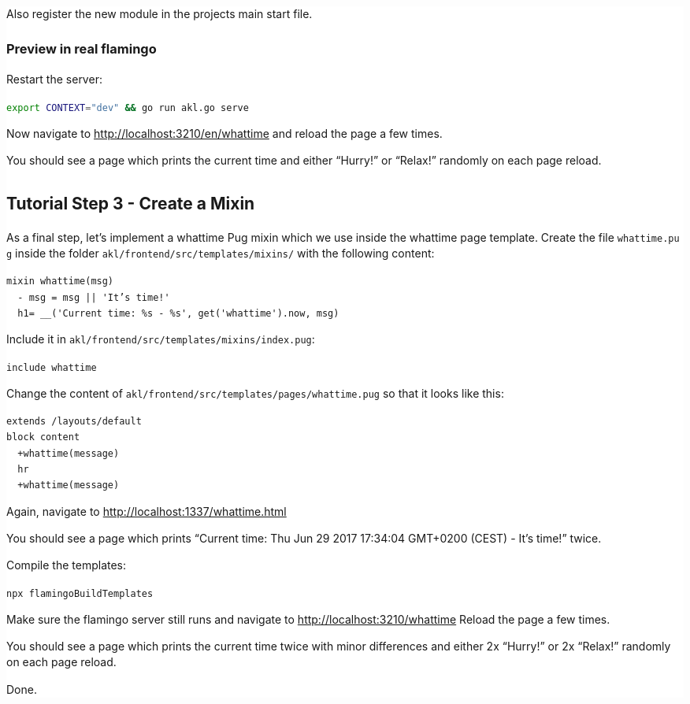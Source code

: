 Also register the new module in the projects main start file.

### Preview in real flamingo
Restart the server:

```sh
export CONTEXT="dev" && go run akl.go serve
```

Now navigate to [http://localhost:3210/en/whattime](http://localhost:3210/en/whattime) and reload the page a few times.

You should see a page which prints the current time and either “Hurry!” or “Relax!” randomly on each page reload.

## Tutorial Step 3 - Create a Mixin
As a final step, let’s implement a whattime Pug mixin which we use inside the whattime page template.
Create the file `whattime.pug` inside the folder `akl/frontend/src/templates/mixins/` with the following content:

```pug
mixin whattime(msg)
  - msg = msg || 'It’s time!'
  h1= __('Current time: %s - %s', get('whattime').now, msg)
```

Include it in `akl/frontend/src/templates/mixins/index.pug`:

```pug
include whattime
```

Change the content of `akl/frontend/src/templates/pages/whattime.pug` so that it looks like this:

```pug
extends /layouts/default
block content
  +whattime(message)
  hr
  +whattime(message)
```

Again, navigate to [http://localhost:1337/whattime.html](http://localhost:1337/whattime.html)

You should see a page which prints “Current time: Thu Jun 29 2017 17:34:04 GMT+0200 (CEST) - It’s time!” twice.

Compile the templates:

```sh
npx flamingoBuildTemplates
```

Make sure the flamingo server still runs and navigate to [http://localhost:3210/whattime](http://localhost:3210/whattime)
Reload the page a few times.

You should see a page which prints the current time twice with minor differences
and either 2x “Hurry!” or 2x “Relax!” randomly on each page reload.

Done.
